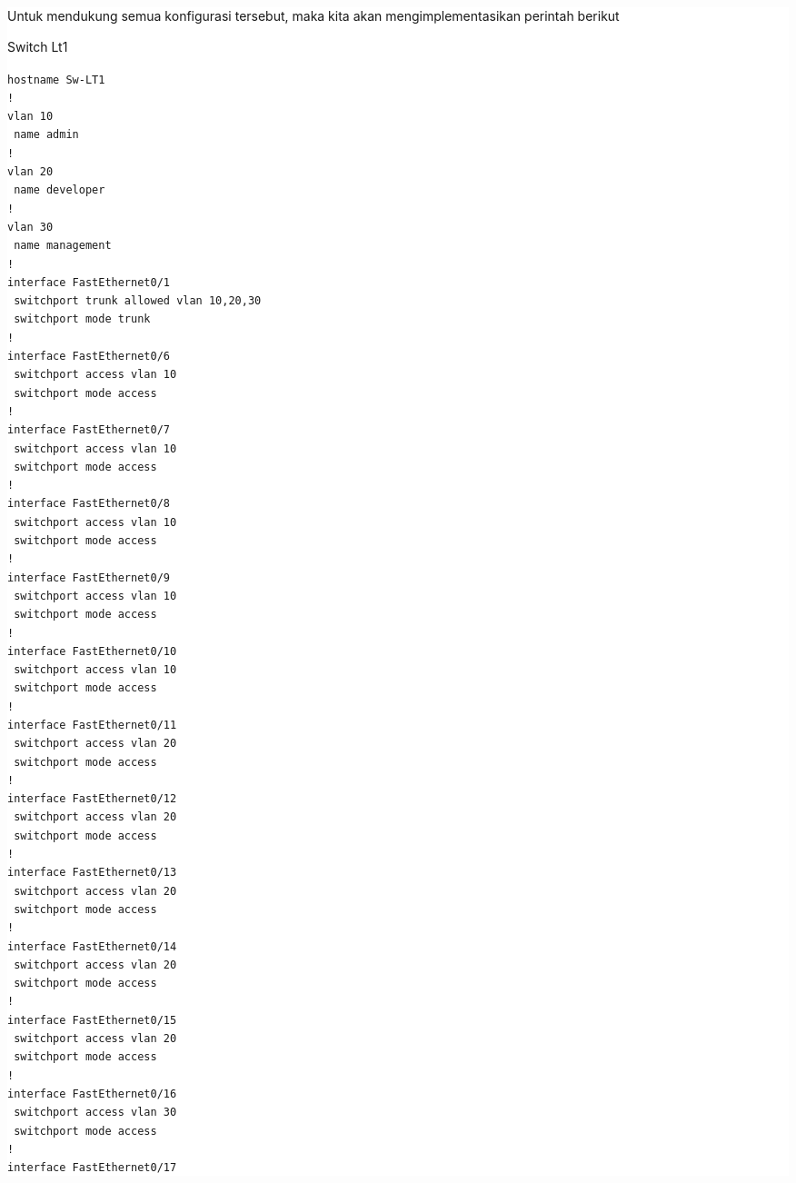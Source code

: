 Untuk mendukung semua konfigurasi tersebut, maka kita akan mengimplementasikan perintah berikut

Switch Lt1

    hostname Sw-LT1
    !
    vlan 10
     name admin
    !
    vlan 20
     name developer
    !
    vlan 30
     name management
    !
    interface FastEthernet0/1
     switchport trunk allowed vlan 10,20,30
     switchport mode trunk
    !
    interface FastEthernet0/6
     switchport access vlan 10
     switchport mode access
    !
    interface FastEthernet0/7
     switchport access vlan 10
     switchport mode access
    !
    interface FastEthernet0/8
     switchport access vlan 10
     switchport mode access
    !
    interface FastEthernet0/9
     switchport access vlan 10
     switchport mode access
    !
    interface FastEthernet0/10
     switchport access vlan 10
     switchport mode access
    !
    interface FastEthernet0/11
     switchport access vlan 20
     switchport mode access
    !
    interface FastEthernet0/12
     switchport access vlan 20
     switchport mode access
    !
    interface FastEthernet0/13
     switchport access vlan 20
     switchport mode access
    !
    interface FastEthernet0/14
     switchport access vlan 20
     switchport mode access
    !
    interface FastEthernet0/15
     switchport access vlan 20
     switchport mode access
    !
    interface FastEthernet0/16
     switchport access vlan 30
     switchport mode access
    !
    interface FastEthernet0/17